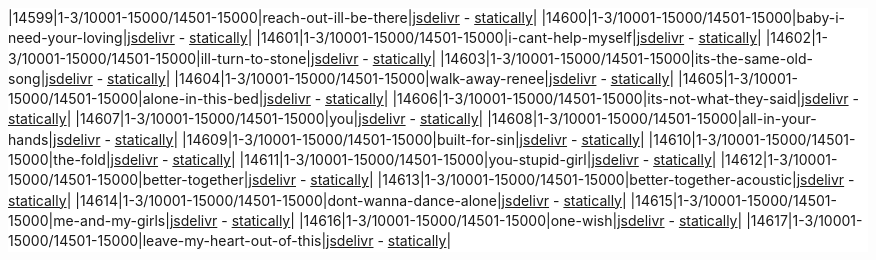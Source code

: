 |14599|1-3/10001-15000/14501-15000|reach-out-ill-be-there|[jsdelivr](https://cdn.jsdelivr.net/gh/dbchord/webp-old-c-1110x370_1-3/10001-15000/14501-15000/reach-out-ill-be-there.webp) - [statically](https://cdn.statically.io/gh/dbchord/webp-old-c-1110x370_1-3/img/10001-15000/14501-15000/reach-out-ill-be-there.webp)|
|14600|1-3/10001-15000/14501-15000|baby-i-need-your-loving|[jsdelivr](https://cdn.jsdelivr.net/gh/dbchord/webp-old-c-1110x370_1-3/10001-15000/14501-15000/baby-i-need-your-loving.webp) - [statically](https://cdn.statically.io/gh/dbchord/webp-old-c-1110x370_1-3/img/10001-15000/14501-15000/baby-i-need-your-loving.webp)|
|14601|1-3/10001-15000/14501-15000|i-cant-help-myself|[jsdelivr](https://cdn.jsdelivr.net/gh/dbchord/webp-old-c-1110x370_1-3/10001-15000/14501-15000/i-cant-help-myself.webp) - [statically](https://cdn.statically.io/gh/dbchord/webp-old-c-1110x370_1-3/img/10001-15000/14501-15000/i-cant-help-myself.webp)|
|14602|1-3/10001-15000/14501-15000|ill-turn-to-stone|[jsdelivr](https://cdn.jsdelivr.net/gh/dbchord/webp-old-c-1110x370_1-3/10001-15000/14501-15000/ill-turn-to-stone.webp) - [statically](https://cdn.statically.io/gh/dbchord/webp-old-c-1110x370_1-3/img/10001-15000/14501-15000/ill-turn-to-stone.webp)|
|14603|1-3/10001-15000/14501-15000|its-the-same-old-song|[jsdelivr](https://cdn.jsdelivr.net/gh/dbchord/webp-old-c-1110x370_1-3/10001-15000/14501-15000/its-the-same-old-song.webp) - [statically](https://cdn.statically.io/gh/dbchord/webp-old-c-1110x370_1-3/img/10001-15000/14501-15000/its-the-same-old-song.webp)|
|14604|1-3/10001-15000/14501-15000|walk-away-renee|[jsdelivr](https://cdn.jsdelivr.net/gh/dbchord/webp-old-c-1110x370_1-3/10001-15000/14501-15000/walk-away-renee.webp) - [statically](https://cdn.statically.io/gh/dbchord/webp-old-c-1110x370_1-3/img/10001-15000/14501-15000/walk-away-renee.webp)|
|14605|1-3/10001-15000/14501-15000|alone-in-this-bed|[jsdelivr](https://cdn.jsdelivr.net/gh/dbchord/webp-old-c-1110x370_1-3/10001-15000/14501-15000/alone-in-this-bed.webp) - [statically](https://cdn.statically.io/gh/dbchord/webp-old-c-1110x370_1-3/img/10001-15000/14501-15000/alone-in-this-bed.webp)|
|14606|1-3/10001-15000/14501-15000|its-not-what-they-said|[jsdelivr](https://cdn.jsdelivr.net/gh/dbchord/webp-old-c-1110x370_1-3/10001-15000/14501-15000/its-not-what-they-said.webp) - [statically](https://cdn.statically.io/gh/dbchord/webp-old-c-1110x370_1-3/img/10001-15000/14501-15000/its-not-what-they-said.webp)|
|14607|1-3/10001-15000/14501-15000|you|[jsdelivr](https://cdn.jsdelivr.net/gh/dbchord/webp-old-c-1110x370_1-3/10001-15000/14501-15000/you.webp) - [statically](https://cdn.statically.io/gh/dbchord/webp-old-c-1110x370_1-3/img/10001-15000/14501-15000/you.webp)|
|14608|1-3/10001-15000/14501-15000|all-in-your-hands|[jsdelivr](https://cdn.jsdelivr.net/gh/dbchord/webp-old-c-1110x370_1-3/10001-15000/14501-15000/all-in-your-hands.webp) - [statically](https://cdn.statically.io/gh/dbchord/webp-old-c-1110x370_1-3/img/10001-15000/14501-15000/all-in-your-hands.webp)|
|14609|1-3/10001-15000/14501-15000|built-for-sin|[jsdelivr](https://cdn.jsdelivr.net/gh/dbchord/webp-old-c-1110x370_1-3/10001-15000/14501-15000/built-for-sin.webp) - [statically](https://cdn.statically.io/gh/dbchord/webp-old-c-1110x370_1-3/img/10001-15000/14501-15000/built-for-sin.webp)|
|14610|1-3/10001-15000/14501-15000|the-fold|[jsdelivr](https://cdn.jsdelivr.net/gh/dbchord/webp-old-c-1110x370_1-3/10001-15000/14501-15000/the-fold.webp) - [statically](https://cdn.statically.io/gh/dbchord/webp-old-c-1110x370_1-3/img/10001-15000/14501-15000/the-fold.webp)|
|14611|1-3/10001-15000/14501-15000|you-stupid-girl|[jsdelivr](https://cdn.jsdelivr.net/gh/dbchord/webp-old-c-1110x370_1-3/10001-15000/14501-15000/you-stupid-girl.webp) - [statically](https://cdn.statically.io/gh/dbchord/webp-old-c-1110x370_1-3/img/10001-15000/14501-15000/you-stupid-girl.webp)|
|14612|1-3/10001-15000/14501-15000|better-together|[jsdelivr](https://cdn.jsdelivr.net/gh/dbchord/webp-old-c-1110x370_1-3/10001-15000/14501-15000/better-together.webp) - [statically](https://cdn.statically.io/gh/dbchord/webp-old-c-1110x370_1-3/img/10001-15000/14501-15000/better-together.webp)|
|14613|1-3/10001-15000/14501-15000|better-together-acoustic|[jsdelivr](https://cdn.jsdelivr.net/gh/dbchord/webp-old-c-1110x370_1-3/10001-15000/14501-15000/better-together-acoustic.webp) - [statically](https://cdn.statically.io/gh/dbchord/webp-old-c-1110x370_1-3/img/10001-15000/14501-15000/better-together-acoustic.webp)|
|14614|1-3/10001-15000/14501-15000|dont-wanna-dance-alone|[jsdelivr](https://cdn.jsdelivr.net/gh/dbchord/webp-old-c-1110x370_1-3/10001-15000/14501-15000/dont-wanna-dance-alone.webp) - [statically](https://cdn.statically.io/gh/dbchord/webp-old-c-1110x370_1-3/img/10001-15000/14501-15000/dont-wanna-dance-alone.webp)|
|14615|1-3/10001-15000/14501-15000|me-and-my-girls|[jsdelivr](https://cdn.jsdelivr.net/gh/dbchord/webp-old-c-1110x370_1-3/10001-15000/14501-15000/me-and-my-girls.webp) - [statically](https://cdn.statically.io/gh/dbchord/webp-old-c-1110x370_1-3/img/10001-15000/14501-15000/me-and-my-girls.webp)|
|14616|1-3/10001-15000/14501-15000|one-wish|[jsdelivr](https://cdn.jsdelivr.net/gh/dbchord/webp-old-c-1110x370_1-3/10001-15000/14501-15000/one-wish.webp) - [statically](https://cdn.statically.io/gh/dbchord/webp-old-c-1110x370_1-3/img/10001-15000/14501-15000/one-wish.webp)|
|14617|1-3/10001-15000/14501-15000|leave-my-heart-out-of-this|[jsdelivr](https://cdn.jsdelivr.net/gh/dbchord/webp-old-c-1110x370_1-3/10001-15000/14501-15000/leave-my-heart-out-of-this.webp) - [statically](https://cdn.statically.io/gh/dbchord/webp-old-c-1110x370_1-3/img/10001-15000/14501-15000/leave-my-heart-out-of-this.webp)|